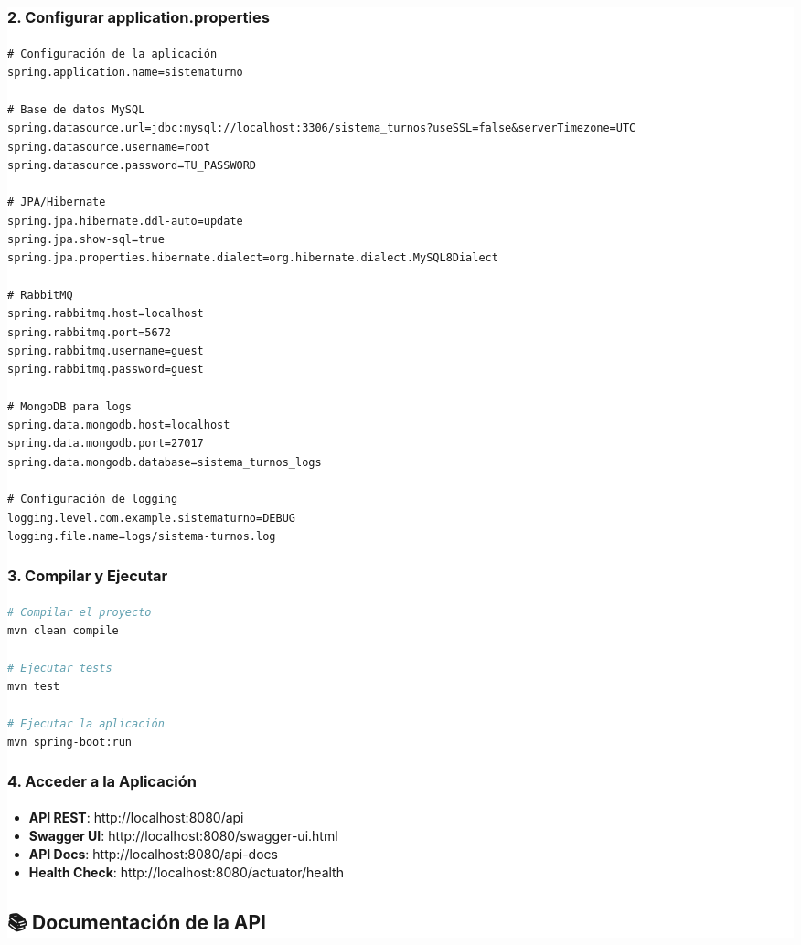 ### 2. Configurar application.properties
```properties
# Configuración de la aplicación
spring.application.name=sistematurno

# Base de datos MySQL
spring.datasource.url=jdbc:mysql://localhost:3306/sistema_turnos?useSSL=false&serverTimezone=UTC
spring.datasource.username=root
spring.datasource.password=TU_PASSWORD

# JPA/Hibernate
spring.jpa.hibernate.ddl-auto=update
spring.jpa.show-sql=true
spring.jpa.properties.hibernate.dialect=org.hibernate.dialect.MySQL8Dialect

# RabbitMQ
spring.rabbitmq.host=localhost
spring.rabbitmq.port=5672
spring.rabbitmq.username=guest
spring.rabbitmq.password=guest

# MongoDB para logs
spring.data.mongodb.host=localhost
spring.data.mongodb.port=27017
spring.data.mongodb.database=sistema_turnos_logs

# Configuración de logging
logging.level.com.example.sistematurno=DEBUG
logging.file.name=logs/sistema-turnos.log
```

### 3. Compilar y Ejecutar
```bash
# Compilar el proyecto
mvn clean compile

# Ejecutar tests
mvn test

# Ejecutar la aplicación
mvn spring-boot:run
```

### 4. Acceder a la Aplicación
- **API REST**: http://localhost:8080/api
- **Swagger UI**: http://localhost:8080/swagger-ui.html
- **API Docs**: http://localhost:8080/api-docs
- **Health Check**: http://localhost:8080/actuator/health

## 📚 Documentación de la API
